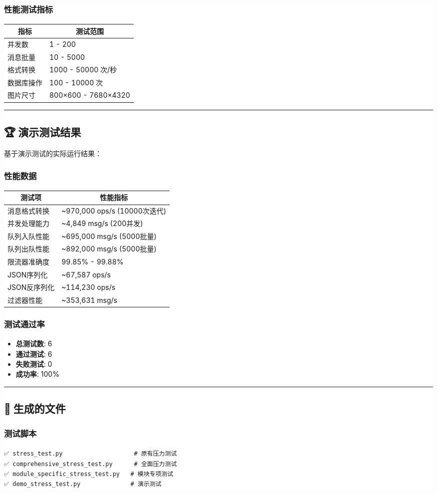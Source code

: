 ### 性能测试指标

| 指标 | 测试范围 |
|------|---------|
| 并发数 | 1 - 200 |
| 消息批量 | 10 - 5000 |
| 格式转换 | 1000 - 50000 次/秒 |
| 数据库操作 | 100 - 10000 次 |
| 图片尺寸 | 800×600 - 7680×4320 |

---

## 🏆 演示测试结果

基于演示测试的实际运行结果：

### 性能数据

| 测试项 | 性能指标 |
|--------|---------|
| 消息格式转换 | ~970,000 ops/s (10000次迭代) |
| 并发处理能力 | ~4,849 msg/s (200并发) |
| 队列入队性能 | ~695,000 msg/s (5000批量) |
| 队列出队性能 | ~892,000 msg/s (5000批量) |
| 限流器准确度 | 99.85% - 99.88% |
| JSON序列化 | ~67,587 ops/s |
| JSON反序列化 | ~114,230 ops/s |
| 过滤器性能 | ~353,631 msg/s |

### 测试通过率

- **总测试数**: 6
- **通过测试**: 6
- **失败测试**: 0
- **成功率**: 100%

---

## 📁 生成的文件

### 测试脚本
```
✅ stress_test.py                    # 原有压力测试
✅ comprehensive_stress_test.py      # 全面压力测试
✅ module_specific_stress_test.py   # 模块专项测试
✅ demo_stress_test.py              # 演示测试
```
